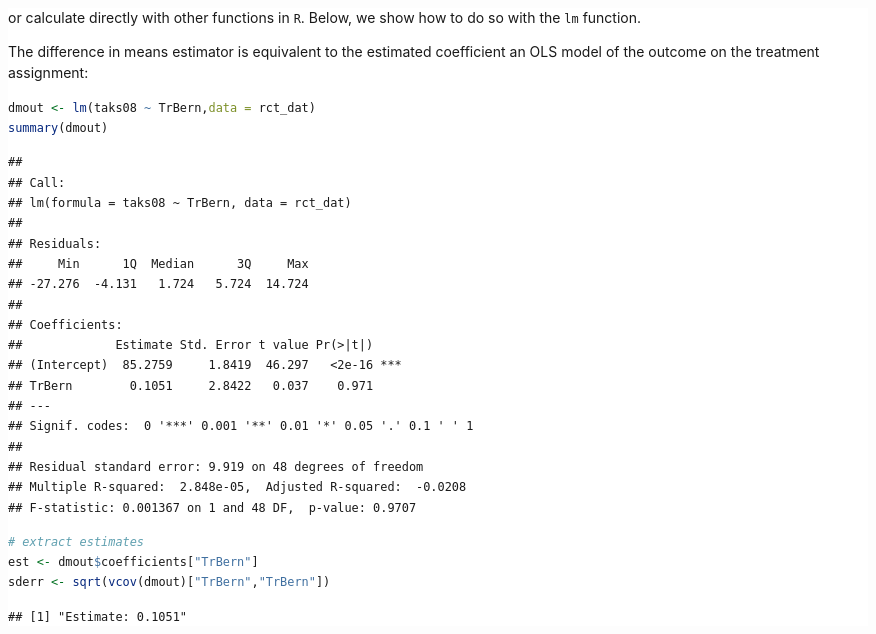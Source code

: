 or calculate directly with other functions in `R`. Below, we show how to
do so with the `lm` function.

The difference in means estimator is equivalent to the estimated
coefficient an OLS model of the outcome on the treatment assignment:

``` r
dmout <- lm(taks08 ~ TrBern,data = rct_dat)
summary(dmout)
```

    ## 
    ## Call:
    ## lm(formula = taks08 ~ TrBern, data = rct_dat)
    ## 
    ## Residuals:
    ##     Min      1Q  Median      3Q     Max 
    ## -27.276  -4.131   1.724   5.724  14.724 
    ## 
    ## Coefficients:
    ##             Estimate Std. Error t value Pr(>|t|)    
    ## (Intercept)  85.2759     1.8419  46.297   <2e-16 ***
    ## TrBern        0.1051     2.8422   0.037    0.971    
    ## ---
    ## Signif. codes:  0 '***' 0.001 '**' 0.01 '*' 0.05 '.' 0.1 ' ' 1
    ## 
    ## Residual standard error: 9.919 on 48 degrees of freedom
    ## Multiple R-squared:  2.848e-05,  Adjusted R-squared:  -0.0208 
    ## F-statistic: 0.001367 on 1 and 48 DF,  p-value: 0.9707

``` r
# extract estimates 
est <- dmout$coefficients["TrBern"]
sderr <- sqrt(vcov(dmout)["TrBern","TrBern"])
```

    ## [1] "Estimate: 0.1051"
